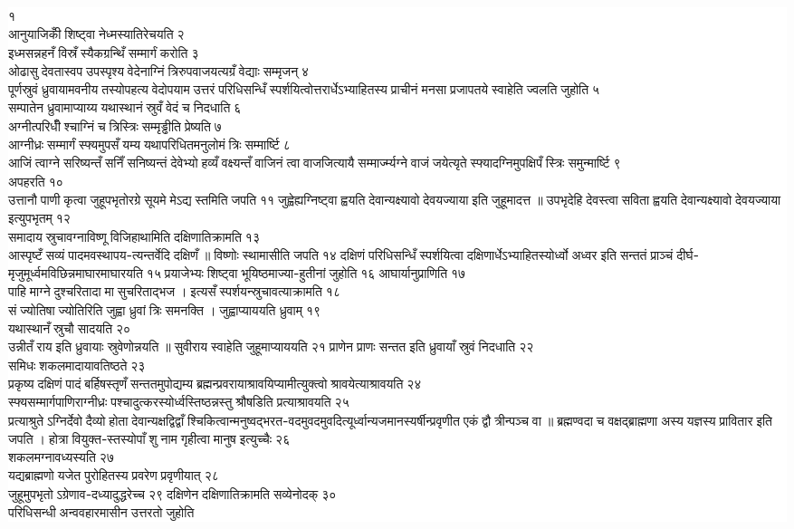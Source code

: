 १   
आनुयाजिकीँ शिष्ट्वा नेध्मस्यातिरेचयति २   
इध्मसन्नहनँ विस्रँ
स्यैकग्रन्थिँ सम्मार्गं करोति ३   
ओढासु देवतास्वप
उपस्पृश्य वेदेनाग्निं त्रिरुपवाजयत्यग्रँ वेद्याः सम्मृजन् ४   
पूर्णस्रुवं
ध्रुवायामवनीय तस्योपहत्य वेदोपयाम उत्तरं परिधिसन्धिँ
स्पर्शयित्वोत्तरार्धेऽभ्याहितस्य
प्राचीनं मनसा प्रजापतये स्वाहेति ज्वलति जुहोति ५   
सम्पातेन
ध्रुवामाप्याय्य यथास्थानं स्रुवँ वेदं च निदधाति ६   
अग्नीत्परिधीँ
श्चाग्निं च त्रिस्त्रिः सम्मृड्ढीति प्रेष्यति ७   
आग्नीध्रः सम्मार्गं
स्फ्यमुपसँ यम्य यथापरिधितमनुलोमं त्रिः सम्मार्ष्टि ८   
आजिं
त्वाग्ने सरिष्यन्तँ सनिँ सनिष्यन्तं देवेभ्यो हव्यँ
वक्ष्यन्तँ वाजिनं त्वा वाजजित्यायै सम्मार्ज्म्यग्ने
वाजं जयेत्यृते स्फ्यादग्निमुपक्षिपँ स्त्रिः समुन्मार्ष्टि ९   
अपहरति
१०   
उत्तानौ पाणी कृत्वा जुहूपभृतोरग्रे सूयमे मेऽद्य स्तमिति जपति ११
जुह्वेह्यग्निष्ट्वा ह्वयति देवान्यक्ष्यावो देवयज्याया इति जुहूमादत्त
॥ उपभृदेहि देवस्त्वा सविता ह्वयति देवान्यक्ष्यावो देवयज्याया इत्युपभृतम्
१२   
समादाय स्रुचावग्नाविष्णू विजिहाथामिति दक्षिणातिक्रामति १३   
आस्पृष्टँ
सव्यं पादमवस्थापय-त्यन्तर्वेदि दक्षिणँ ॥ विष्णोः स्थामासीति जपति १४
दक्षिणं परिधिसन्धिँ स्पर्शयित्वा दक्षिणार्धेऽभ्याहितस्योर्ध्वो अध्वर
इति सन्ततं प्राञ्चं दीर्घ-मृजुमूर्ध्वमविछिन्नमाघारमाघारयति १५
प्रयाजेभ्यः शिष्ट्वा भूयिष्ठमाज्या-हुतीनां जुहोति १६
आघार्यानुप्राणिति १७   
पाहि माग्ने दुश्चरितादा मा
सुचरिताद्भज । इत्यसँ स्पर्शयन्स्रुचावत्याक्रामति १८   
सं
ज्योतिषा ज्योतिरिति जुह्वा ध्रुवां त्रिः समनक्ति । जुह्वाप्याययति
ध्रुवाम् १९   
यथास्थानँ स्रुचौ सादयति २०   
उन्नीतँ राय इति
ध्रुवायाः स्रुवेणोन्नयति ॥ सुवीराय स्वाहेति जुहूमाप्याययति २१
प्राणेन प्राणः सन्तत इति ध्रुवायाँ स्रुवं निदधाति २२   
समिधः
शकलमादायावतिष्ठते २३   
प्रकृष्य दक्षिणं पादं
बर्हिषस्तृणँ सन्ततमुपोद्यम्य
ब्रह्मन्प्रवरायाश्रावयिप्यामीत्युक्त्वो
श्रावयेत्याश्रावयति २४   
स्फ्यसम्मार्गपाणिराग्नीध्रः
पश्चादुत्करस्योर्ध्वस्तिष्ठन्नस्तु
श्रौषडिति प्रत्याश्रावयति २५   
प्रत्याश्रुते ऽग्निर्देवो दैव्यो होता
देवान्यक्षद्विद्वाँ
श्चिकित्वान्मनुष्वद्भरत-वदमुवदमुवदित्यूर्ध्वान्यजमानस्यर्षीन्प्रवृणीत
एकं द्वौ त्रीन्पञ्च वा ॥ ब्रह्मण्वदा च वक्षद्ब्राह्मणा अस्य यज्ञस्य
प्रावितार इति जपति । होत्रा वियुक्त-स्तस्योपाँ शु नाम गृहीत्वा
मानुष इत्युच्चैः २६   
शकलमग्नावध्यस्यति २७   
यद्यब्राह्मणो यजेत पुरोहितस्य
प्रवरेण प्रवृणीयात् २८   
जुहूमुपभृतो ऽग्रेणाव-दध्यादुद्धरेच्च २९
दक्षिणेन दक्षिणातिक्रामति सव्येनोदक् ३०   
परिधिसन्धी
अन्ववहारमासीन उत्तरतो जुहोति